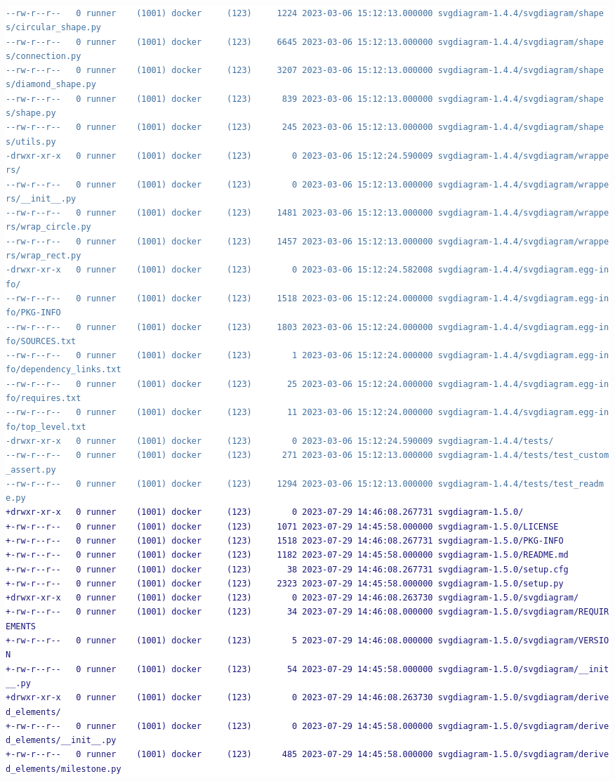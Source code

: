 ```diff
--rw-r--r--   0 runner    (1001) docker     (123)     1224 2023-03-06 15:12:13.000000 svgdiagram-1.4.4/svgdiagram/shapes/circular_shape.py
--rw-r--r--   0 runner    (1001) docker     (123)     6645 2023-03-06 15:12:13.000000 svgdiagram-1.4.4/svgdiagram/shapes/connection.py
--rw-r--r--   0 runner    (1001) docker     (123)     3207 2023-03-06 15:12:13.000000 svgdiagram-1.4.4/svgdiagram/shapes/diamond_shape.py
--rw-r--r--   0 runner    (1001) docker     (123)      839 2023-03-06 15:12:13.000000 svgdiagram-1.4.4/svgdiagram/shapes/shape.py
--rw-r--r--   0 runner    (1001) docker     (123)      245 2023-03-06 15:12:13.000000 svgdiagram-1.4.4/svgdiagram/shapes/utils.py
-drwxr-xr-x   0 runner    (1001) docker     (123)        0 2023-03-06 15:12:24.590009 svgdiagram-1.4.4/svgdiagram/wrappers/
--rw-r--r--   0 runner    (1001) docker     (123)        0 2023-03-06 15:12:13.000000 svgdiagram-1.4.4/svgdiagram/wrappers/__init__.py
--rw-r--r--   0 runner    (1001) docker     (123)     1481 2023-03-06 15:12:13.000000 svgdiagram-1.4.4/svgdiagram/wrappers/wrap_circle.py
--rw-r--r--   0 runner    (1001) docker     (123)     1457 2023-03-06 15:12:13.000000 svgdiagram-1.4.4/svgdiagram/wrappers/wrap_rect.py
-drwxr-xr-x   0 runner    (1001) docker     (123)        0 2023-03-06 15:12:24.582008 svgdiagram-1.4.4/svgdiagram.egg-info/
--rw-r--r--   0 runner    (1001) docker     (123)     1518 2023-03-06 15:12:24.000000 svgdiagram-1.4.4/svgdiagram.egg-info/PKG-INFO
--rw-r--r--   0 runner    (1001) docker     (123)     1803 2023-03-06 15:12:24.000000 svgdiagram-1.4.4/svgdiagram.egg-info/SOURCES.txt
--rw-r--r--   0 runner    (1001) docker     (123)        1 2023-03-06 15:12:24.000000 svgdiagram-1.4.4/svgdiagram.egg-info/dependency_links.txt
--rw-r--r--   0 runner    (1001) docker     (123)       25 2023-03-06 15:12:24.000000 svgdiagram-1.4.4/svgdiagram.egg-info/requires.txt
--rw-r--r--   0 runner    (1001) docker     (123)       11 2023-03-06 15:12:24.000000 svgdiagram-1.4.4/svgdiagram.egg-info/top_level.txt
-drwxr-xr-x   0 runner    (1001) docker     (123)        0 2023-03-06 15:12:24.590009 svgdiagram-1.4.4/tests/
--rw-r--r--   0 runner    (1001) docker     (123)      271 2023-03-06 15:12:13.000000 svgdiagram-1.4.4/tests/test_custom_assert.py
--rw-r--r--   0 runner    (1001) docker     (123)     1294 2023-03-06 15:12:13.000000 svgdiagram-1.4.4/tests/test_readme.py
+drwxr-xr-x   0 runner    (1001) docker     (123)        0 2023-07-29 14:46:08.267731 svgdiagram-1.5.0/
+-rw-r--r--   0 runner    (1001) docker     (123)     1071 2023-07-29 14:45:58.000000 svgdiagram-1.5.0/LICENSE
+-rw-r--r--   0 runner    (1001) docker     (123)     1518 2023-07-29 14:46:08.267731 svgdiagram-1.5.0/PKG-INFO
+-rw-r--r--   0 runner    (1001) docker     (123)     1182 2023-07-29 14:45:58.000000 svgdiagram-1.5.0/README.md
+-rw-r--r--   0 runner    (1001) docker     (123)       38 2023-07-29 14:46:08.267731 svgdiagram-1.5.0/setup.cfg
+-rw-r--r--   0 runner    (1001) docker     (123)     2323 2023-07-29 14:45:58.000000 svgdiagram-1.5.0/setup.py
+drwxr-xr-x   0 runner    (1001) docker     (123)        0 2023-07-29 14:46:08.263730 svgdiagram-1.5.0/svgdiagram/
+-rw-r--r--   0 runner    (1001) docker     (123)       34 2023-07-29 14:46:08.000000 svgdiagram-1.5.0/svgdiagram/REQUIREMENTS
+-rw-r--r--   0 runner    (1001) docker     (123)        5 2023-07-29 14:46:08.000000 svgdiagram-1.5.0/svgdiagram/VERSION
+-rw-r--r--   0 runner    (1001) docker     (123)       54 2023-07-29 14:45:58.000000 svgdiagram-1.5.0/svgdiagram/__init__.py
+drwxr-xr-x   0 runner    (1001) docker     (123)        0 2023-07-29 14:46:08.263730 svgdiagram-1.5.0/svgdiagram/derived_elements/
+-rw-r--r--   0 runner    (1001) docker     (123)        0 2023-07-29 14:45:58.000000 svgdiagram-1.5.0/svgdiagram/derived_elements/__init__.py
+-rw-r--r--   0 runner    (1001) docker     (123)      485 2023-07-29 14:45:58.000000 svgdiagram-1.5.0/svgdiagram/derived_elements/milestone.py
```
